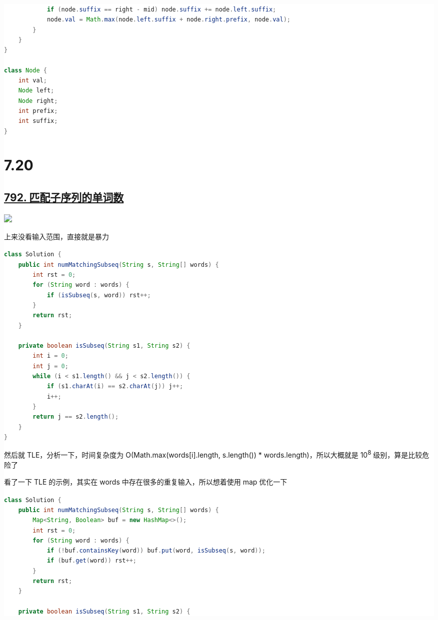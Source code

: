 ```java
            if (node.suffix == right - mid) node.suffix += node.left.suffix;
            node.val = Math.max(node.left.suffix + node.right.prefix, node.val);
        }
    }
}

class Node {
    int val;
    Node left;
    Node right;
    int prefix;
    int suffix;
}
```

# 7.20

## [792. 匹配子序列的单词数](https://leetcode.cn/problems/number-of-matching-subsequences/)

![](https://cdn.jsdelivr.net/gh/SunYuanI/img/img/792.png)

上来没看输入范围，直接就是暴力

```java
class Solution {
    public int numMatchingSubseq(String s, String[] words) {
        int rst = 0;
        for (String word : words) {
            if (isSubseq(s, word)) rst++;
        }
        return rst;
    }
    
    private boolean isSubseq(String s1, String s2) {
        int i = 0;
        int j = 0;
        while (i < s1.length() && j < s2.length()) {
            if (s1.charAt(i) == s2.charAt(j)) j++;
            i++;
        }
        return j == s2.length();
    }
}
```

然后就 TLE，分析一下，时间复杂度为 O(Math.max(words[i].length, s.length()) * words.length)，所以大概就是 $10^8$ 级别，算是比较危险了

看了一下 TLE 的示例，其实在 words 中存在很多的重复输入，所以想着使用 map 优化一下
```java
class Solution {
    public int numMatchingSubseq(String s, String[] words) {
        Map<String, Boolean> buf = new HashMap<>();
        int rst = 0;
        for (String word : words) {
            if (!buf.containsKey(word)) buf.put(word, isSubseq(s, word));
            if (buf.get(word)) rst++;
        }
        return rst;
    }
    
    private boolean isSubseq(String s1, String s2) {
```
